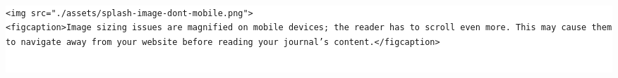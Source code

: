     <img src="./assets/splash-image-dont-mobile.png">
    <figcaption>Image sizing issues are magnified on mobile devices; the reader has to scroll even more. This may cause them to navigate away from your website before reading your journal’s content.</figcaption>
</figure>

<br/>

<figure>
